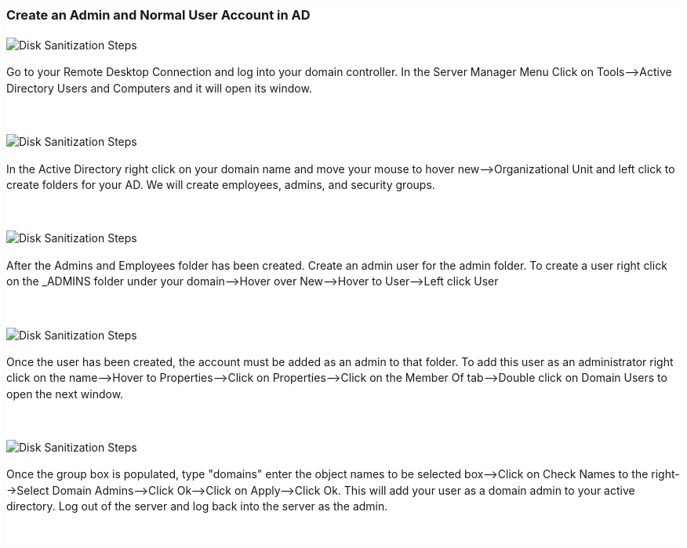 <h3>Create an Admin and Normal User Account in AD</h3>
<p>
<img src="https://i.imgur.com/mQFY2C2.png" height="80%" width="80%" alt="Disk Sanitization Steps"/>
</p>
<p>
Go to your Remote Desktop Connection and log into your domain controller.  In the Server Manager Menu Click on Tools-->Active Directory Users and Computers and it will open its window.
</p>
<br />

<p>
<img src="https://i.imgur.com/6gmXgJF.png" height="80%" width="80%" alt="Disk Sanitization Steps"/>
</p>
In the Active Directory right click on your domain name and move your mouse to hover new-->Organizational Unit and left click to create folders for your AD.  We will create employees, admins, and security groups.
<p>

<br />

<p>
<img src="https://i.imgur.com/6dIvoMc.png" height="80%" width="80%" alt="Disk Sanitization Steps"/>
</p>
<p>
After the Admins and Employees folder has been created.  Create an admin user for the admin folder.  To create a user right click on the _ADMINS folder under your domain-->Hover over New-->Hover to User-->Left click User

</p>
<br />

<p>
<img src="https://i.imgur.com/BkSm5G0.png" height="80%" width="80%" alt="Disk Sanitization Steps"/>
</p>
<p>
Once the user has been created, the account must be added as an admin to that folder.  To add this user as an administrator right click on the name-->Hover to Properties-->Click on Properties-->Click on the Member Of tab-->Double click on Domain Users to open the next window.
</p>
<br />

<p>
<img src="https://i.imgur.com/0Kko58g.png" height="80%" width="80%" alt="Disk Sanitization Steps"/>
</p>
<p>
Once the group box is populated, type "domains" enter the object names to be selected box-->Click on Check Names to the right-->Select Domain Admins-->Click Ok-->Click on Apply-->Click Ok. This will add your user as a domain admin to your active directory. Log out of the server and log back into the server as the admin.
</p>
<br />
